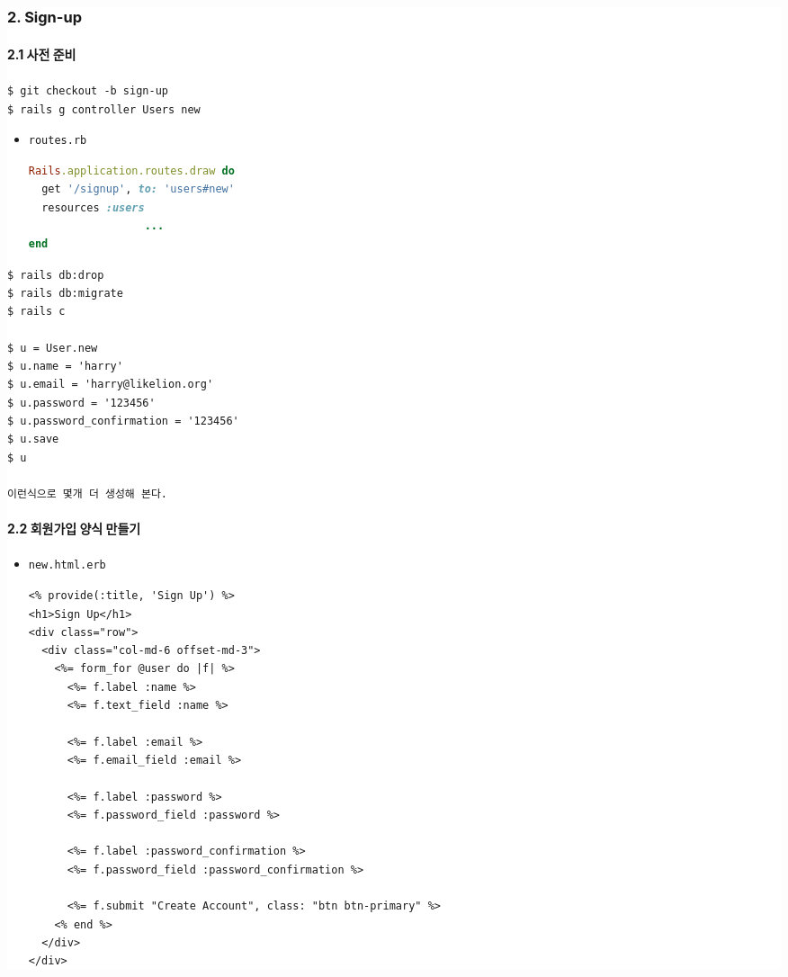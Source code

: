 ### 2. Sign-up

#### 2.1 사전 준비

```shell
$ git checkout -b sign-up
$ rails g controller Users new
```

- `routes.rb`

  ```ruby
  Rails.application.routes.draw do
    get '/signup', to: 'users#new'
    resources :users
  					...
  end
  ```

```shell
$ rails db:drop
$ rails db:migrate
$ rails c

$ u = User.new
$ u.name = 'harry'
$ u.email = 'harry@likelion.org'
$ u.password = '123456'
$ u.password_confirmation = '123456'
$ u.save
$ u

이런식으로 몇개 더 생성해 본다.
```

#### 2.2 회원가입 양식 만들기

- `new.html.erb`

  ```erb
  <% provide(:title, 'Sign Up') %>
  <h1>Sign Up</h1>
  <div class="row">
    <div class="col-md-6 offset-md-3">
      <%= form_for @user do |f| %>
        <%= f.label :name %>
        <%= f.text_field :name %>
        
        <%= f.label :email %>
        <%= f.email_field :email %>
        
        <%= f.label :password %>
        <%= f.password_field :password %>
        
        <%= f.label :password_confirmation %>
        <%= f.password_field :password_confirmation %>
        
        <%= f.submit "Create Account", class: "btn btn-primary" %>
      <% end %>
    </div>
  </div>
  ```
